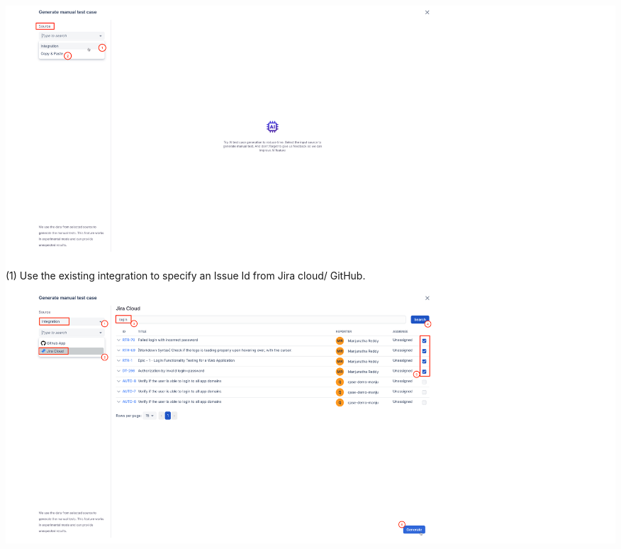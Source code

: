 <figure><img src="../../.gitbook/assets/8289.png" alt="" width="563"><figcaption></figcaption></figure>

(1) Use the existing integration to specify an Issue Id from Jira cloud/ GitHub.

<figure><img src="../../.gitbook/assets/7999.png" alt="" width="563"><figcaption></figcaption></figure>
